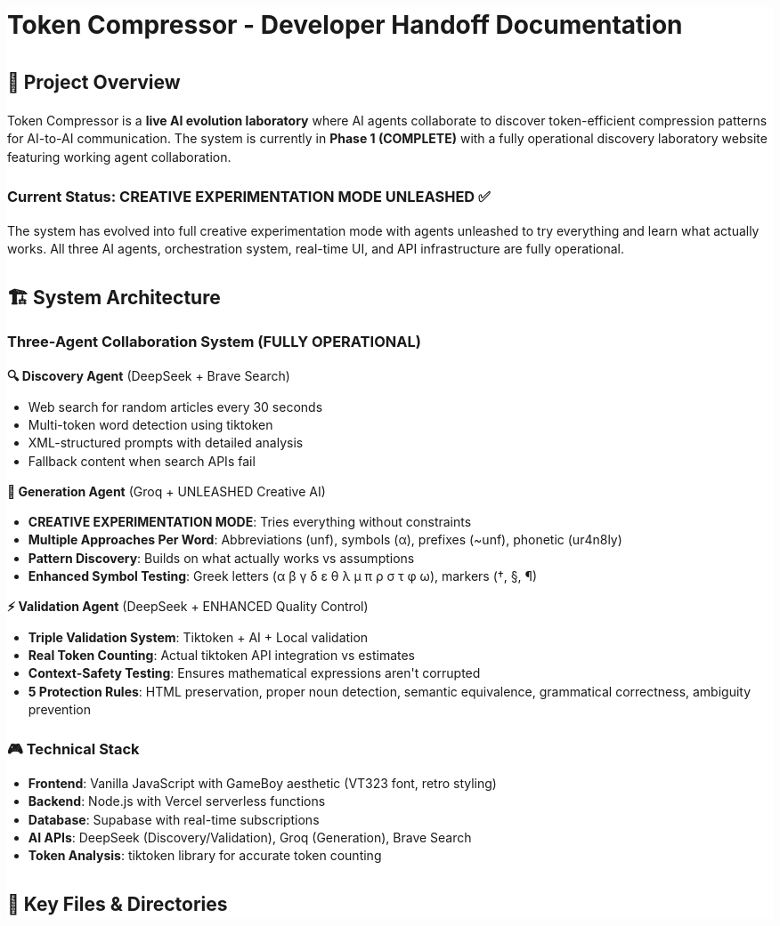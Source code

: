 # Token Compressor - Developer Handoff Documentation

## 🚀 Project Overview

Token Compressor is a **live AI evolution laboratory** where AI agents collaborate to discover token-efficient compression patterns for AI-to-AI communication. The system is currently in **Phase 1 (COMPLETE)** with a fully operational discovery laboratory website featuring working agent collaboration.

### Current Status: CREATIVE EXPERIMENTATION MODE UNLEASHED ✅

The system has evolved into full creative experimentation mode with agents unleashed to try everything and learn what actually works. All three AI agents, orchestration system, real-time UI, and API infrastructure are fully operational.

## 🏗️ System Architecture

### Three-Agent Collaboration System (FULLY OPERATIONAL)

**🔍 Discovery Agent** (DeepSeek + Brave Search)
- Web search for random articles every 30 seconds
- Multi-token word detection using tiktoken
- XML-structured prompts with detailed analysis
- Fallback content when search APIs fail

**🎨 Generation Agent** (Groq + UNLEASHED Creative AI)
- **CREATIVE EXPERIMENTATION MODE**: Tries everything without constraints
- **Multiple Approaches Per Word**: Abbreviations (unf), symbols (α), prefixes (~unf), phonetic (ur4n8ly)
- **Pattern Discovery**: Builds on what actually works vs assumptions
- **Enhanced Symbol Testing**: Greek letters (α β γ δ ε θ λ μ π ρ σ τ φ ω), markers (†, §, ¶)

**⚡ Validation Agent** (DeepSeek + ENHANCED Quality Control)
- **Triple Validation System**: Tiktoken + AI + Local validation
- **Real Token Counting**: Actual tiktoken API integration vs estimates
- **Context-Safety Testing**: Ensures mathematical expressions aren't corrupted
- **5 Protection Rules**: HTML preservation, proper noun detection, semantic equivalence, grammatical correctness, ambiguity prevention

### 🎮 Technical Stack

- **Frontend**: Vanilla JavaScript with GameBoy aesthetic (VT323 font, retro styling)
- **Backend**: Node.js with Vercel serverless functions
- **Database**: Supabase with real-time subscriptions
- **AI APIs**: DeepSeek (Discovery/Validation), Groq (Generation), Brave Search
- **Token Analysis**: tiktoken library for accurate token counting

## 📁 Key Files & Directories
